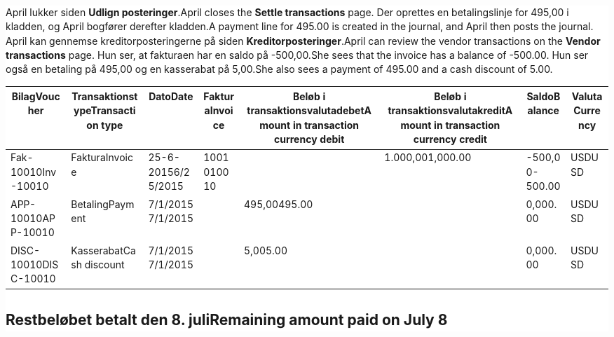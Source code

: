 <span data-ttu-id="d32b9-243">April lukker siden **Udlign posteringer**.</span><span class="sxs-lookup"><span data-stu-id="d32b9-243">April closes the **Settle transactions** page.</span></span> <span data-ttu-id="d32b9-244">Der oprettes en betalingslinje for 495,00 i kladden, og April bogfører derefter kladden.</span><span class="sxs-lookup"><span data-stu-id="d32b9-244">A payment line for 495.00 is created in the journal, and April then posts the journal.</span></span> <span data-ttu-id="d32b9-245">April kan gennemse kreditorposteringerne på siden **Kreditorposteringer**.</span><span class="sxs-lookup"><span data-stu-id="d32b9-245">April can review the vendor transactions on the **Vendor transactions** page.</span></span> <span data-ttu-id="d32b9-246">Hun ser, at fakturaen har en saldo på -500,00.</span><span class="sxs-lookup"><span data-stu-id="d32b9-246">She sees that the invoice has a balance of -500.00.</span></span> <span data-ttu-id="d32b9-247">Hun ser også en betaling på 495,00 og en kasserabat på 5,00.</span><span class="sxs-lookup"><span data-stu-id="d32b9-247">She also sees a payment of 495.00 and a cash discount of 5.00.</span></span>

| <span data-ttu-id="d32b9-248">Bilag</span><span class="sxs-lookup"><span data-stu-id="d32b9-248">Voucher</span></span>    | <span data-ttu-id="d32b9-249">Transaktionstype</span><span class="sxs-lookup"><span data-stu-id="d32b9-249">Transaction type</span></span> | <span data-ttu-id="d32b9-250">Dato</span><span class="sxs-lookup"><span data-stu-id="d32b9-250">Date</span></span>      | <span data-ttu-id="d32b9-251">Faktura</span><span class="sxs-lookup"><span data-stu-id="d32b9-251">Invoice</span></span> | <span data-ttu-id="d32b9-252">Beløb i transaktionsvalutadebet</span><span class="sxs-lookup"><span data-stu-id="d32b9-252">Amount in transaction currency debit</span></span> | <span data-ttu-id="d32b9-253">Beløb i transaktionsvalutakredit</span><span class="sxs-lookup"><span data-stu-id="d32b9-253">Amount in transaction currency credit</span></span> | <span data-ttu-id="d32b9-254">Saldo</span><span class="sxs-lookup"><span data-stu-id="d32b9-254">Balance</span></span> | <span data-ttu-id="d32b9-255">Valuta</span><span class="sxs-lookup"><span data-stu-id="d32b9-255">Currency</span></span> |
|------------|------------------|-----------|---------|--------------------------------------|---------------------------------------|---------|----------|
| <span data-ttu-id="d32b9-256">Fak-10010</span><span class="sxs-lookup"><span data-stu-id="d32b9-256">Inv-10010</span></span>  | <span data-ttu-id="d32b9-257">Faktura</span><span class="sxs-lookup"><span data-stu-id="d32b9-257">Invoice</span></span>          | <span data-ttu-id="d32b9-258">25-6-2015</span><span class="sxs-lookup"><span data-stu-id="d32b9-258">6/25/2015</span></span> | <span data-ttu-id="d32b9-259">10010</span><span class="sxs-lookup"><span data-stu-id="d32b9-259">10010</span></span>   |                                      | <span data-ttu-id="d32b9-260">1.000,00</span><span class="sxs-lookup"><span data-stu-id="d32b9-260">1,000.00</span></span>                              | <span data-ttu-id="d32b9-261">-500,00</span><span class="sxs-lookup"><span data-stu-id="d32b9-261">-500.00</span></span> | <span data-ttu-id="d32b9-262">USD</span><span class="sxs-lookup"><span data-stu-id="d32b9-262">USD</span></span>      |
| <span data-ttu-id="d32b9-263">APP-10010</span><span class="sxs-lookup"><span data-stu-id="d32b9-263">APP-10010</span></span>  | <span data-ttu-id="d32b9-264">Betaling</span><span class="sxs-lookup"><span data-stu-id="d32b9-264">Payment</span></span>          | <span data-ttu-id="d32b9-265">7/1/2015</span><span class="sxs-lookup"><span data-stu-id="d32b9-265">7/1/2015</span></span>  |         | <span data-ttu-id="d32b9-266">495,00</span><span class="sxs-lookup"><span data-stu-id="d32b9-266">495.00</span></span>                               |                                       | <span data-ttu-id="d32b9-267">0,00</span><span class="sxs-lookup"><span data-stu-id="d32b9-267">0.00</span></span>    | <span data-ttu-id="d32b9-268">USD</span><span class="sxs-lookup"><span data-stu-id="d32b9-268">USD</span></span>      |
| <span data-ttu-id="d32b9-269">DISC-10010</span><span class="sxs-lookup"><span data-stu-id="d32b9-269">DISC-10010</span></span> | <span data-ttu-id="d32b9-270">Kasserabat</span><span class="sxs-lookup"><span data-stu-id="d32b9-270">Cash discount</span></span>    | <span data-ttu-id="d32b9-271">7/1/2015</span><span class="sxs-lookup"><span data-stu-id="d32b9-271">7/1/2015</span></span>  |         | <span data-ttu-id="d32b9-272">5,00</span><span class="sxs-lookup"><span data-stu-id="d32b9-272">5.00</span></span>                                 |                                       | <span data-ttu-id="d32b9-273">0,00</span><span class="sxs-lookup"><span data-stu-id="d32b9-273">0.00</span></span>    | <span data-ttu-id="d32b9-274">USD</span><span class="sxs-lookup"><span data-stu-id="d32b9-274">USD</span></span>      |

## <a name="remaining-amount-paid-on-july-8"></a><span data-ttu-id="d32b9-275">Restbeløbet betalt den 8. juli</span><span class="sxs-lookup"><span data-stu-id="d32b9-275">Remaining amount paid on July 8</span></span>